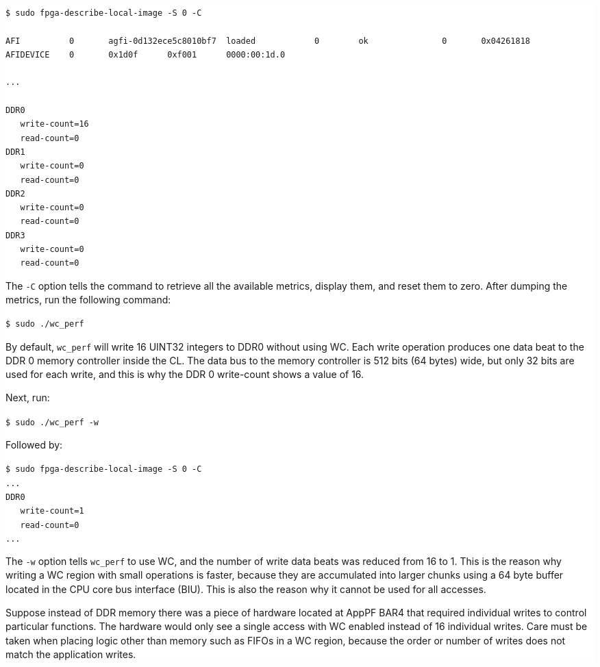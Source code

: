 ```
$ sudo fpga-describe-local-image -S 0 -C

AFI          0       agfi-0d132ece5c8010bf7  loaded            0        ok               0       0x04261818
AFIDEVICE    0       0x1d0f      0xf001      0000:00:1d.0

...

DDR0
   write-count=16
   read-count=0
DDR1
   write-count=0
   read-count=0
DDR2
   write-count=0
   read-count=0
DDR3
   write-count=0
   read-count=0

```
The ```-C``` option tells the command to retrieve all the available metrics, display them, and reset them to zero. After dumping the metrics, run the following command:

```
$ sudo ./wc_perf
```
By default, ```wc_perf``` will write 16 UINT32 integers to DDR0 without using WC. Each write operation produces one data beat to the DDR 0 memory controller inside the CL. The data bus to the memory controller is 512 bits (64 bytes) wide, but only 32 bits are used for each write, and this is why the DDR 0 write-count shows a value of 16.

Next, run:
```
$ sudo ./wc_perf -w
```
Followed by:
```
$ sudo fpga-describe-local-image -S 0 -C
...
DDR0
   write-count=1
   read-count=0
...
```
The ```-w``` option tells ```wc_perf``` to use WC, and the number of write data beats was reduced from 16 to 1. This is the reason why writing a WC region with small operations is faster, because they are accumulated into larger chunks using a 64 byte buffer located in the CPU core bus interface (BIU). This is also the reason why it cannot be used for all accesses.

Suppose instead of DDR memory there was a piece of hardware located at AppPF BAR4 that required individual writes to control particular functions. The hardware would only see a single access with WC enabled instead of 16 individual writes. Care must be taken when placing logic other than memory such as FIFOs in a WC region, because the order or number of writes does not match the application writes.
